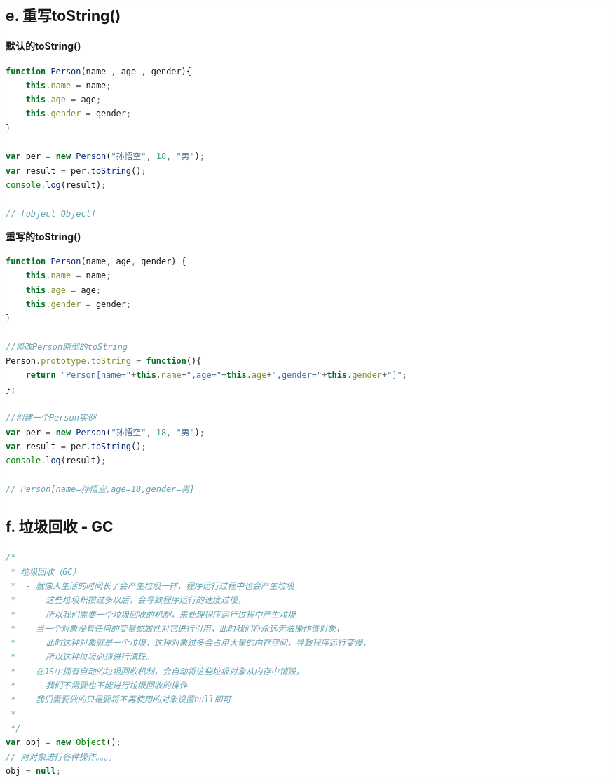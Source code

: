 

## e. 重写toString()

**默认的toString()**

```js
function Person(name , age , gender){
    this.name = name;
    this.age = age;
    this.gender = gender;
}

var per = new Person("孙悟空", 18, "男");
var result = per.toString();
console.log(result);    

// [object Object]
```



**重写的toString()**

```js
function Person(name, age, gender) {
	this.name = name;
	this.age = age;
	this.gender = gender;
}

//修改Person原型的toString
Person.prototype.toString = function(){
	return "Person[name="+this.name+",age="+this.age+",gender="+this.gender+"]";
};

//创建一个Person实例
var per = new Person("孙悟空", 18, "男");
var result = per.toString();
console.log(result);

// Person[name=孙悟空,age=18,gender=男]
```



## f. 垃圾回收 - GC

```js
/*
 * 垃圾回收（GC）
 * 	- 就像人生活的时间长了会产生垃圾一样，程序运行过程中也会产生垃圾
 * 		这些垃圾积攒过多以后，会导致程序运行的速度过慢，
 * 		所以我们需要一个垃圾回收的机制，来处理程序运行过程中产生垃圾
 *  - 当一个对象没有任何的变量或属性对它进行引用，此时我们将永远无法操作该对象，
 * 		此时这种对象就是一个垃圾，这种对象过多会占用大量的内存空间，导致程序运行变慢，
 * 		所以这种垃圾必须进行清理。
 * 	- 在JS中拥有自动的垃圾回收机制，会自动将这些垃圾对象从内存中销毁，
 * 		我们不需要也不能进行垃圾回收的操作
 * 	- 我们需要做的只是要将不再使用的对象设置null即可
 * 
 */
var obj = new Object();
// 对对象进行各种操作。。。。
obj = null;
```
